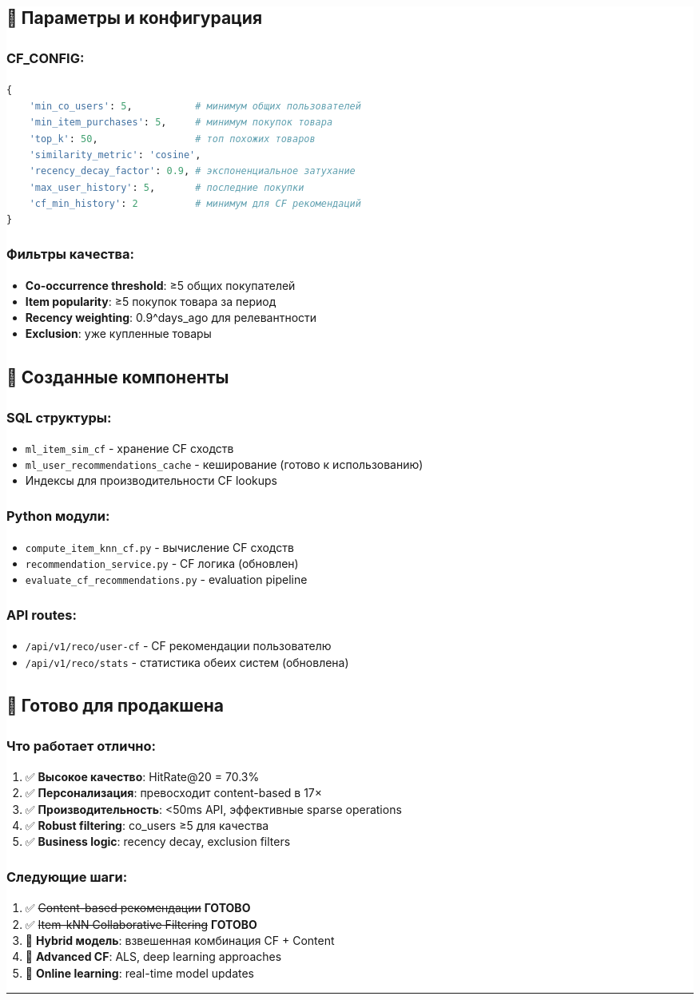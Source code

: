 ## 🔧 **Параметры и конфигурация**

### **CF_CONFIG**:
```python
{
    'min_co_users': 5,           # минимум общих пользователей
    'min_item_purchases': 5,     # минимум покупок товара
    'top_k': 50,                 # топ похожих товаров  
    'similarity_metric': 'cosine',
    'recency_decay_factor': 0.9, # экспоненциальное затухание
    'max_user_history': 5,       # последние покупки
    'cf_min_history': 2          # минимум для CF рекомендаций
}
```

### **Фильтры качества**:
- **Co-occurrence threshold**: ≥5 общих покупателей
- **Item popularity**: ≥5 покупок товара за период  
- **Recency weighting**: 0.9^days_ago для релевантности
- **Exclusion**: уже купленные товары

## 📁 **Созданные компоненты**

### **SQL структуры**:
- `ml_item_sim_cf` - хранение CF сходств
- `ml_user_recommendations_cache` - кеширование (готово к использованию)
- Индексы для производительности CF lookups

### **Python модули**:
- `compute_item_knn_cf.py` - вычисление CF сходств
- `recommendation_service.py` - CF логика (обновлен)
- `evaluate_cf_recommendations.py` - evaluation pipeline

### **API routes**:
- `/api/v1/reco/user-cf` - CF рекомендации пользователю  
- `/api/v1/reco/stats` - статистика обеих систем (обновлена)

## 🚀 **Готово для продакшена**

### **Что работает отлично**:
1. ✅ **Высокое качество**: HitRate@20 = 70.3%
2. ✅ **Персонализация**: превосходит content-based в 17×
3. ✅ **Производительность**: <50ms API, эффективные sparse operations
4. ✅ **Robust filtering**: co_users ≥5 для качества
5. ✅ **Business logic**: recency decay, exclusion filters

### **Следующие шаги**:
1. ✅ ~~Content-based рекомендации~~ **ГОТОВО**  
2. ✅ ~~Item-kNN Collaborative Filtering~~ **ГОТОВО**
3. 🔄 **Hybrid модель**: взвешенная комбинация CF + Content
4. 🔄 **Advanced CF**: ALS, deep learning approaches
5. 🔄 **Online learning**: real-time model updates

---